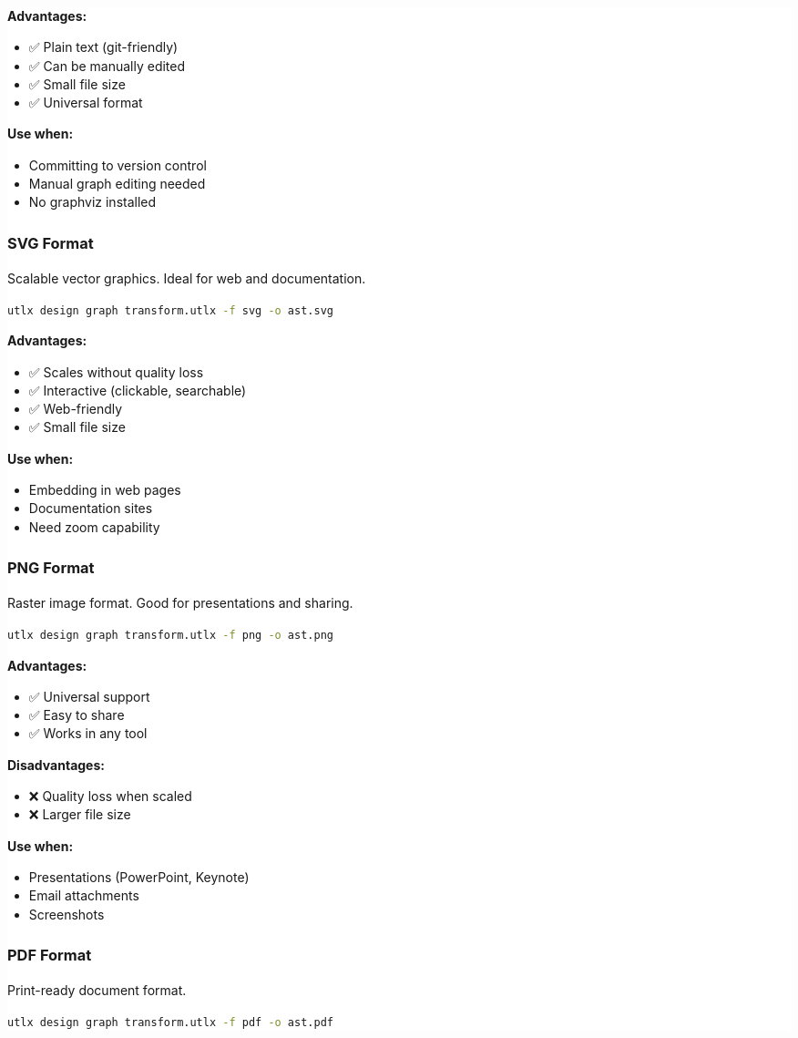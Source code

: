 **Advantages:**
- ✅ Plain text (git-friendly)
- ✅ Can be manually edited
- ✅ Small file size
- ✅ Universal format

**Use when:**
- Committing to version control
- Manual graph editing needed
- No graphviz installed

### SVG Format

Scalable vector graphics. Ideal for web and documentation.

```bash
utlx design graph transform.utlx -f svg -o ast.svg
```

**Advantages:**
- ✅ Scales without quality loss
- ✅ Interactive (clickable, searchable)
- ✅ Web-friendly
- ✅ Small file size

**Use when:**
- Embedding in web pages
- Documentation sites
- Need zoom capability

### PNG Format

Raster image format. Good for presentations and sharing.

```bash
utlx design graph transform.utlx -f png -o ast.png
```

**Advantages:**
- ✅ Universal support
- ✅ Easy to share
- ✅ Works in any tool

**Disadvantages:**
- ❌ Quality loss when scaled
- ❌ Larger file size

**Use when:**
- Presentations (PowerPoint, Keynote)
- Email attachments
- Screenshots

### PDF Format

Print-ready document format.

```bash
utlx design graph transform.utlx -f pdf -o ast.pdf
```
